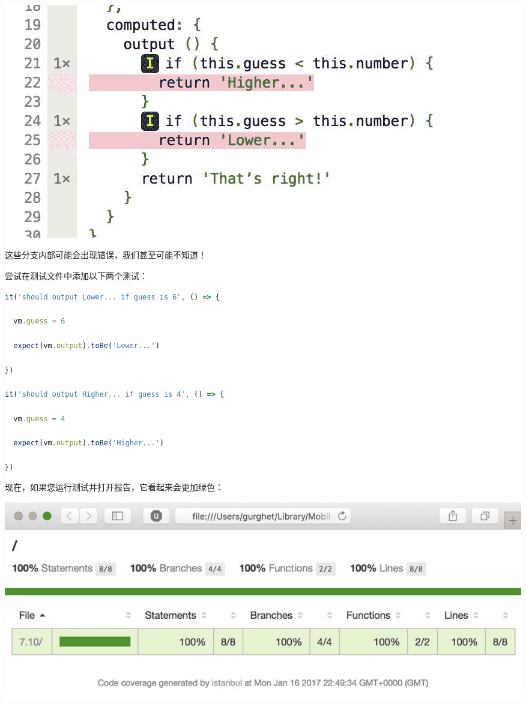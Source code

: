 ![](img/Image00141.jpg)

这些分支内部可能会出现错误，我们甚至可能不知道！

尝试在测试文件中添加以下两个测试：

```js
it('should output Lower... if guess is 6', () => {

  vm.guess = 6

  expect(vm.output).toBe('Lower...')

})

it('should output Higher... if guess is 4', () => {

  vm.guess = 4

  expect(vm.output).toBe('Higher...')

})

```

现在，如果您运行测试并打开报告，它看起来会更加绿色：

![](img/Image00142.jpg)

